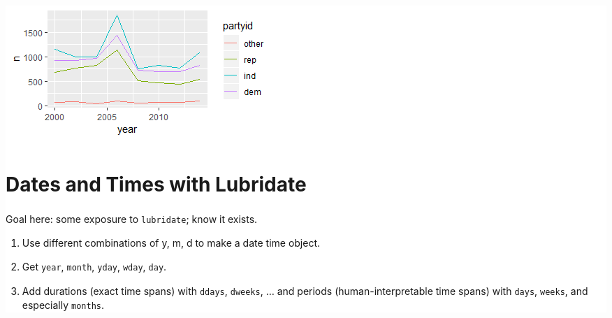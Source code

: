 ![](cm012-exercise_files/figure-gfm/unnamed-chunk-31-1.png)

# Dates and Times with Lubridate

Goal here: some exposure to `lubridate`; know it exists.

1.  Use different combinations of y, m, d to make a date time object.

2.  Get `year`, `month`, `yday`, `wday`, `day`.

3.  Add durations (exact time spans) with `ddays`, `dweeks`, … and
    periods (human-interpretable time spans) with `days`, `weeks`, and
    especially `months`.
